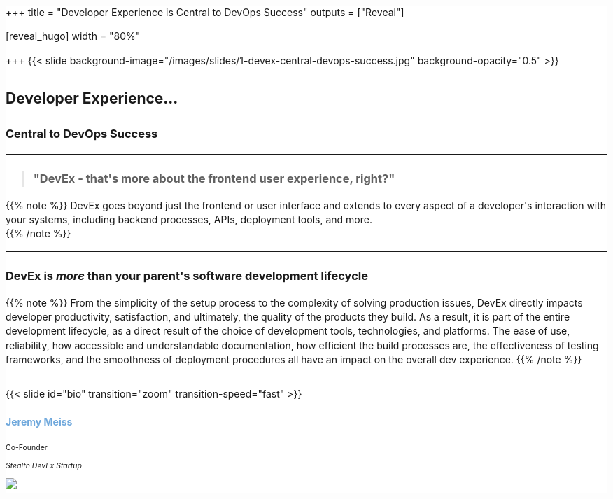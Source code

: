 +++
title = "Developer Experience is Central to DevOps Success"
outputs = ["Reveal"]

[reveal_hugo]
width = "80%"

+++
{{< slide background-image="/images/slides/1-devex-central-devops-success.jpg" background-opacity="0.5" >}}

## Developer Experience...
### Central to DevOps Success

---

>### "DevEx - that's more about the frontend user experience, right?"


{{% note %}}
DevEx goes beyond just the frontend or user interface and extends to every aspect of a developer's interaction with your systems, including backend processes, APIs, deployment tools, and more.   
{{% /note %}}

---

### DevEx is _more_ than your parent's software development lifecycle

{{% note %}}
From the simplicity of the setup process to the complexity of solving production issues, DevEx directly impacts developer productivity, satisfaction, and ultimately, the quality of the products they build. As a result, it is part of the entire development lifecycle, as a direct result of the choice of development tools, technologies, and platforms. The ease of use, reliability, how accessible and understandable documentation, how efficient the build processes are, the effectiveness of testing frameworks, and the smoothness of deployment procedures all have an impact on the overall dev experience.
{{% /note %}}

---

{{< slide id="bio" transition="zoom" transition-speed="fast" >}}
<section>
    <div class="multiCol">
        <div class="col">
            <h4 style="color: rgb(111, 168, 220);">Jeremy Meiss</h4>
            <p style="font-size: .75em;">Co-Founder</p>
            <p style="font-size: .75em; font-style: italic;">Stealth DevEx Startup</p>
        </div>
        <div class="col"><img src="/images/profile-pic.jpg" width="60%"></div>
    </div>
</section>

